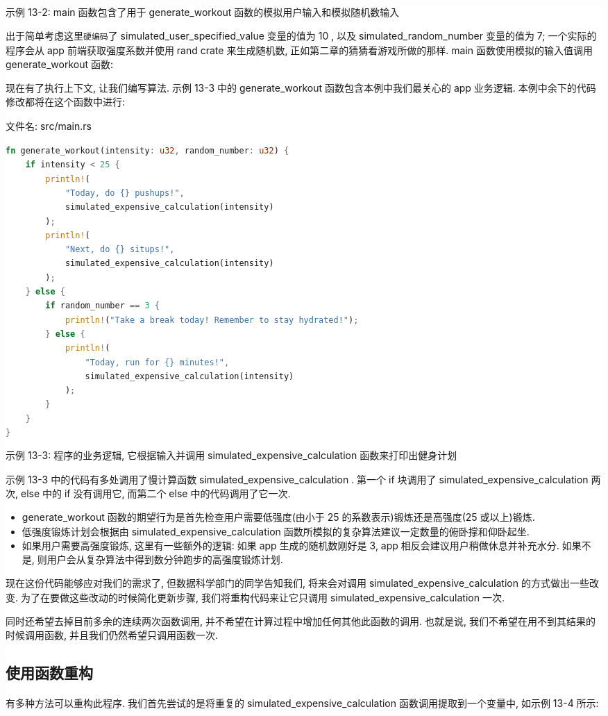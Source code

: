 示例 13-2: main 函数包含了用于 generate_workout 函数的模拟用户输入和模拟随机数输入

出于简单考虑这里`硬编码`了 simulated_user_specified_value 变量的值为 10 , 以及 simulated_random_number 变量的值为 7;
一个实际的程序会从 app 前端获取强度系数并使用 rand crate 来生成随机数, 正如第二章的猜猜看游戏所做的那样.
main 函数使用模拟的输入值调用 generate_workout 函数:

现在有了执行上下文, 让我们编写算法.
示例 13-3 中的 generate_workout 函数包含本例中我们最关心的 app 业务逻辑.
本例中余下的代码修改都将在这个函数中进行:

文件名: src/main.rs

```rust
fn generate_workout(intensity: u32, random_number: u32) {
    if intensity < 25 {
        println!(
            "Today, do {} pushups!",
            simulated_expensive_calculation(intensity)
        );
        println!(
            "Next, do {} situps!",
            simulated_expensive_calculation(intensity)
        );
    } else {
        if random_number == 3 {
            println!("Take a break today! Remember to stay hydrated!");
        } else {
            println!(
                "Today, run for {} minutes!",
                simulated_expensive_calculation(intensity)
            );
        }
    }
}
```

示例 13-3: 程序的业务逻辑, 它根据输入并调用 simulated_expensive_calculation 函数来打印出健身计划

示例 13-3 中的代码有多处调用了慢计算函数 simulated_expensive_calculation .
第一个 if 块调用了 simulated_expensive_calculation 两次,  else 中的 if 没有调用它, 而第二个 else 中的代码调用了它一次.

+ generate_workout 函数的期望行为是首先检查用户需要低强度(由小于 25 的系数表示)锻炼还是高强度(25 或以上)锻炼.
+ 低强度锻炼计划会根据由 simulated_expensive_calculation 函数所模拟的复杂算法建议一定数量的俯卧撑和仰卧起坐.
+ 如果用户需要高强度锻炼, 这里有一些额外的逻辑: 如果 app 生成的随机数刚好是 3, app 相反会建议用户稍做休息并补充水分.
如果不是, 则用户会从复杂算法中得到数分钟跑步的高强度锻炼计划.

现在这份代码能够应对我们的需求了, 但数据科学部门的同学告知我们, 将来会对调用 simulated_expensive_calculation 的方式做出一些改变.
为了在要做这些改动的时候简化更新步骤, 我们将重构代码来让它只调用 simulated_expensive_calculation 一次.

同时还希望去掉目前多余的连续两次函数调用, 并不希望在计算过程中增加任何其他此函数的调用.
也就是说, 我们不希望在用不到其结果的时候调用函数, 并且我们仍然希望只调用函数一次.

## 使用函数重构

有多种方法可以重构此程序.
我们首先尝试的是将重复的 simulated_expensive_calculation 函数调用提取到一个变量中, 如示例 13-4 所示:
